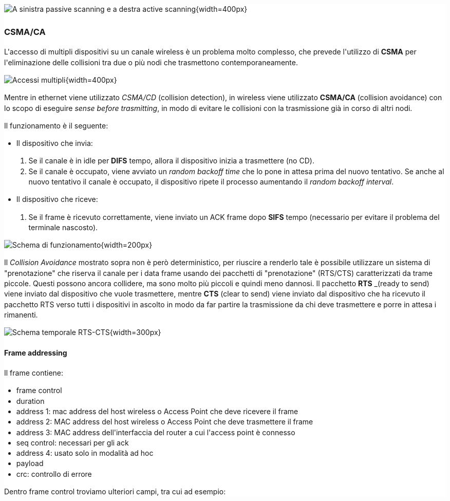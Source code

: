 ![A sinistra passive scanning e a destra active scanning](../images/03_passive_active.png){width=400px}

### CSMA/CA

L'accesso di multipli dispositivi su un canale wireless è un problema molto complesso, che prevede l'utilizzo di **CSMA** per l'eliminazione delle collisioni tra due o più nodi che trasmettono contemporaneamente.

![Accessi multipli](../images/03_csma_ca.png){width=400px}

Mentre in ethernet viene utilizzato _CSMA/CD_ (collision detection), in wireless viene utilizzato **CSMA/CA** (collision avoidance) con lo scopo di eseguire _sense before trasmitting_, in modo di evitare le collisioni con la trasmissione già in corso di altri nodi.

Il funzionamento è il seguente:

- Il dispositivo che invia:
  1. Se il canale è in idle per **DIFS** tempo, allora il dispositivo inizia a trasmettere (no CD).
  2. Se il canale è occupato, viene avviato un _random backoff time_ che lo pone in attesa prima del nuovo tentativo. Se anche al nuovo tentativo il canale è occupato, il dispositivo ripete il processo aumentando il _random backoff interval_.

- Il dispositivo che riceve:
  1. Se il frame è ricevuto correttamente, viene inviato un ACK frame dopo **SIFS** tempo (necessario per evitare il problema del terminale nascosto).

![Schema di funzionamento](../images/03_csma_ca_scheme.png){width=200px}

Il _Collision Avoidance_ mostrato sopra non è però deterministico, per riuscire a renderlo tale è possibile utilizzare un sistema di "prenotazione" che riserva il canale per i data frame usando dei pacchetti di "prenotazione" (RTS/CTS) caratterizzati da trame piccole. Questi possono ancora collidere, ma sono molto più piccoli e quindi meno dannosi. Il pacchetto **RTS** _(ready to send) viene inviato dal dispositivo che vuole trasmettere, mentre **CTS** (clear to send) viene inviato dal dispositivo che ha ricevuto il pacchetto RTS verso tutti i dispositivi in ascolto in modo da far partire la trasmissione da chi deve trasmettere e porre in attesa i rimanenti.

![Schema temporale RTS-CTS](../images/03_rts_cts.png){width=300px}

#### Frame addressing

Il frame contiene:

- frame control
- duration
- address 1: mac address del host wireless o Access Point che deve ricevere il frame
- address 2: MAC address del host wireless o Access Point che deve trasmettere il frame
- address 3: MAC address dell'interfaccia del router a cui l'access point è connesso
- seq control: necessari per gli ack
- address 4: usato solo in modalità ad hoc
- payload
- crc: controllo di errore

Dentro frame control troviamo ulteriori campi, tra cui ad esempio:
